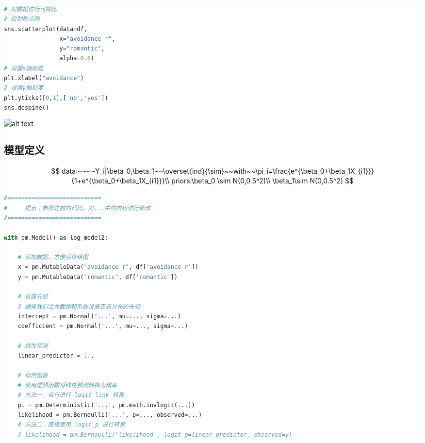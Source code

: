 ```python
```

```python
# 对数据进行可视化
# 绘制散点图
sns.scatterplot(data=df,
                x="avoidance_r",
                y="romantic",
                alpha=0.6)
# 设置x轴标题
plt.xlabel("avoidance")
# 设置y轴刻度
plt.yticks([0,1],['no','yes'])
sns.despine()
```

![alt text](image-12.png)

## 模型定义

$$
data:~~~~Y_i|\beta_0,\beta_1~~\overset{ind}{\sim}~~with~~\pi_i=\frac{e^{\beta_0+\beta_1X_{i1}}}{1+e^{\beta_0+\beta_1X_{i1}}}\\
priors:\beta_0 \sim N(0,0.5^2)\\
\beta_1\sim N(0,0.5^2)
$$

```python
#===========================
#     提示：参照之前的代码，对...中的内容进行修改
#===========================

with pm.Model() as log_model2:

    # 添加数据，方便后续绘图
    x = pm.MutableData("avoidance_r", df['avoidance_r'])
    y = pm.MutableData("romantic", df['romantic'])

    # 设置先验
    # 通常我们会为截距和系数设置正态分布的先验
    intercept = pm.Normal('...', mu=..., sigma=...)
    coefficient = pm.Normal('...', mu=..., sigma=...)
    
    # 线性预测
    linear_predictor = ...
    
    # 似然函数
    # 使用逻辑函数将线性预测转换为概率
    # 方法一：自行进行 logit link 转换
    pi = pm.Deterministic('...', pm.math.invlogit(...))
    likelihood = pm.Bernoulli('...', p=..., observed=...)
    # 方法二：直接使用 logit_p 进行转换
    # likelihood = pm.Bernoulli('likelihood', logit_p=linear_predictor, observed=y)
```
